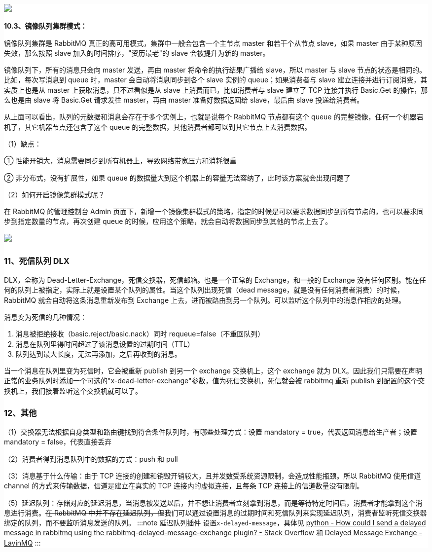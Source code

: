 ![](https://pic.imgdb.cn/item/651e5429c458853aef1f75f6.jpg)

**10.3、镜像队列集群模式：**

镜像队列集群是 RabbitMQ 真正的高可用模式，集群中一般会包含一个主节点 master 和若干个从节点 slave，如果 master 由于某种原因失效，那么按照 slave 加入的时间排序，"资历最老"的 slave 会被提升为新的 master。

镜像队列下，所有的消息只会向 master 发送，再由 master 将命令的执行结果广播给 slave，所以 master 与 slave 节点的状态是相同的。比如，每次写消息到 queue 时，master 会自动将消息同步到各个 slave 实例的 queue；如果消费者与 slave 建立连接并进行订阅消费，其实质上也是从 master 上获取消息，只不过看似是从 slave 上消费而已，比如消费者与 slave 建立了 TCP 连接并执行 Basic.Get 的操作，那么也是由 slave 将 Basic.Get 请求发往 master，再由 master 准备好数据返回给 slave，最后由 slave 投递给消费者。

从上面可以看出，队列的元数据和消息会存在于多个实例上，也就是说每个 RabbitMQ 节点都有这个 queue 的完整镜像，任何一个机器宕机了，其它机器节点还包含了这个 queue 的完整数据，其他消费者都可以到其它节点上去消费数据。

（1）缺点：

① 性能开销大，消息需要同步到所有机器上，导致网络带宽压力和消耗很重

② 非分布式，没有扩展性，如果 queue 的数据量大到这个机器上的容量无法容纳了，此时该方案就会出现问题了

（2）如何开启镜像集群模式呢？

在 RabbitMQ 的管理控制台 Admin 页面下，新增一个镜像集群模式的策略，指定的时候是可以要求数据同步到所有节点的，也可以要求同步到指定数量的节点，再次创建 queue 的时候，应用这个策略，就会自动将数据同步到其他的节点上去了。

![](https://pic.imgdb.cn/item/651e5441c458853aef1f7996.jpg)

### 11、死信队列 DLX

DLX，全称为 Dead-Letter-Exchange，死信交换器，死信邮箱。也是一个正常的 Exchange，和一般的 Exchange 没有任何区别。能在任何的队列上被指定，实际上就是设置某个队列的属性。当这个队列出现死信（dead message，就是没有任何消费者消费）的时候，RabbitMQ 就会自动将这条消息重新发布到 Exchange 上去，进而被路由到另一个队列。可以监听这个队列中的消息作相应的处理。

消息变为死信的几种情况：

1. 消息被拒绝接收（basic.reject/basic.nack）同时 requeue=false（不重回队列）
2. 消息在队列里得时间超过了该消息设置的过期时间（TTL）
3. 队列达到最大长度，无法再添加，之后再收到的消息。

当一个消息在队列里变为死信时，它会被重新 publish 到另一个 exchange 交换机上，这个 exchange 就为 DLX。因此我们只需要在声明正常的业务队列时添加一个可选的"x-dead-letter-exchange"参数，值为死信交换机，死信就会被 rabbitmq 重新 publish 到配置的这个交换机上，我们接着监听这个交换机就可以了。

### 12、其他

（1）交换器无法根据自身类型和路由键找到符合条件队列时，有哪些处理方式：设置 mandatory = true，代表返回消息给生产者；设置 mandatory = false，代表直接丢弃

（2）消费者得到消息队列中的数据的方式：push 和 pull

（3）消息基于什么传输：由于 TCP 连接的创建和销毁开销较大，且并发数受系统资源限制，会造成性能瓶颈。所以 RabbitMQ 使用信道 channel 的方式来传输数据，信道是建立在真实的 TCP 连接内的虚拟连接，且每条 TCP 连接上的信道数量没有限制。

（5）延迟队列：存储对应的延迟消息，当消息被发送以后，并不想让消费者立刻拿到消息，而是等待特定时间后，消费者才能拿到这个消息进行消费。~~在 RabbitMQ 中并不存在延迟队列，但~~我们可以通过设置消息的过期时间和死信队列来实现延迟队列，消费者监听死信交换器绑定的队列，而不要监听消息发送的队列。
:::note 延迟队列插件
设置`x-delayed-message`，具体见
[python - How could I send a delayed message in rabbitmq using the rabbitmq-delayed-message-exchange plugin? - Stack Overflow](https://stackoverflow.com/questions/35449234/how-could-i-send-a-delayed-message-in-rabbitmq-using-the-rabbitmq-delayed-messag) 和 [Delayed Message Exchange - LavinMQ](https://lavinmq.com/documentation/delayed-message)
:::
